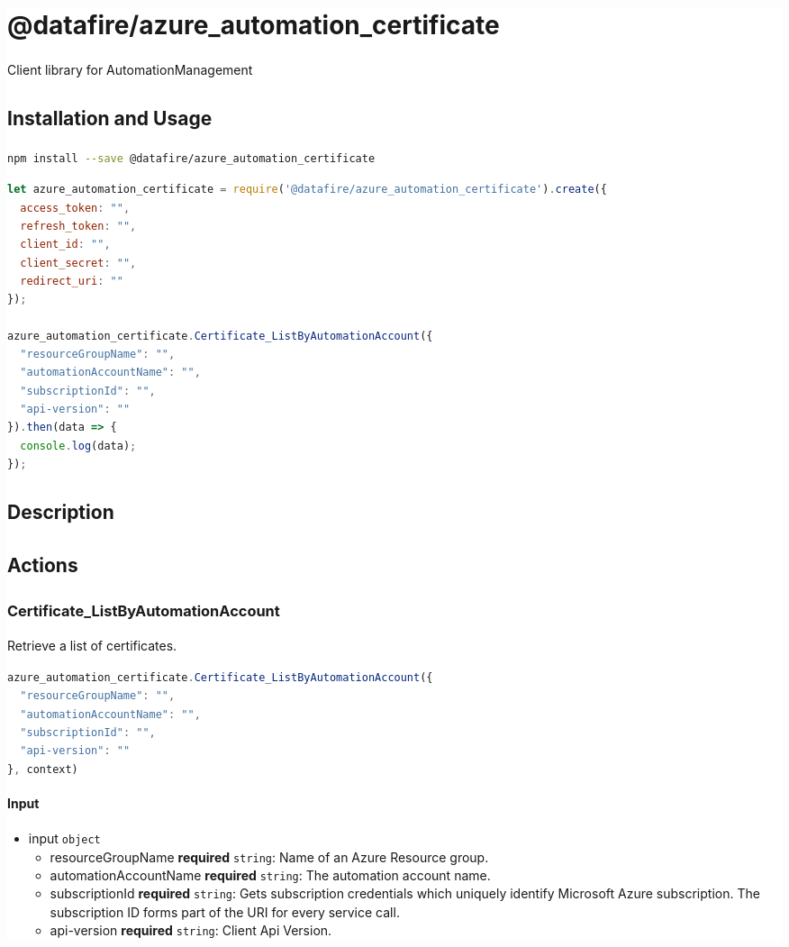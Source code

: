 # @datafire/azure_automation_certificate

Client library for AutomationManagement

## Installation and Usage
```bash
npm install --save @datafire/azure_automation_certificate
```
```js
let azure_automation_certificate = require('@datafire/azure_automation_certificate').create({
  access_token: "",
  refresh_token: "",
  client_id: "",
  client_secret: "",
  redirect_uri: ""
});

azure_automation_certificate.Certificate_ListByAutomationAccount({
  "resourceGroupName": "",
  "automationAccountName": "",
  "subscriptionId": "",
  "api-version": ""
}).then(data => {
  console.log(data);
});
```

## Description



## Actions

### Certificate_ListByAutomationAccount
Retrieve a list of certificates.


```js
azure_automation_certificate.Certificate_ListByAutomationAccount({
  "resourceGroupName": "",
  "automationAccountName": "",
  "subscriptionId": "",
  "api-version": ""
}, context)
```

#### Input
* input `object`
  * resourceGroupName **required** `string`: Name of an Azure Resource group.
  * automationAccountName **required** `string`: The automation account name.
  * subscriptionId **required** `string`: Gets subscription credentials which uniquely identify Microsoft Azure subscription. The subscription ID forms part of the URI for every service call.
  * api-version **required** `string`: Client Api Version.
